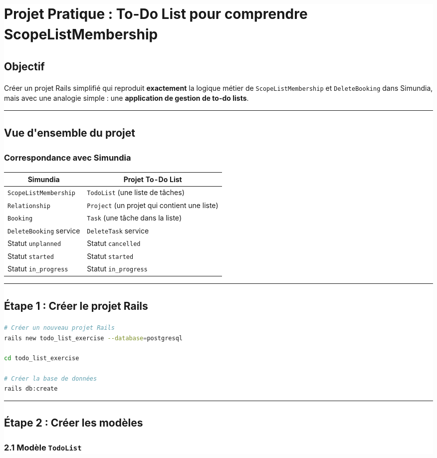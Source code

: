 # Projet Pratique : To-Do List pour comprendre ScopeListMembership

## Objectif

Créer un projet Rails simplifié qui reproduit **exactement** la logique métier de `ScopeListMembership` et `DeleteBooking` dans Simundia, mais avec une analogie simple : une **application de gestion de to-do lists**.

---

## Vue d'ensemble du projet

### Correspondance avec Simundia

| Simundia | Projet To-Do List |
|----------|-------------------|
| `ScopeListMembership` | `TodoList` (une liste de tâches) |
| `Relationship` | `Project` (un projet qui contient une liste) |
| `Booking` | `Task` (une tâche dans la liste) |
| `DeleteBooking` service | `DeleteTask` service |
| Statut `unplanned` | Statut `cancelled` |
| Statut `started` | Statut `started` |
| Statut `in_progress` | Statut `in_progress` |

---

## Étape 1 : Créer le projet Rails

```bash
# Créer un nouveau projet Rails
rails new todo_list_exercise --database=postgresql

cd todo_list_exercise

# Créer la base de données
rails db:create
```

---

## Étape 2 : Créer les modèles

### 2.1 Modèle `TodoList`
